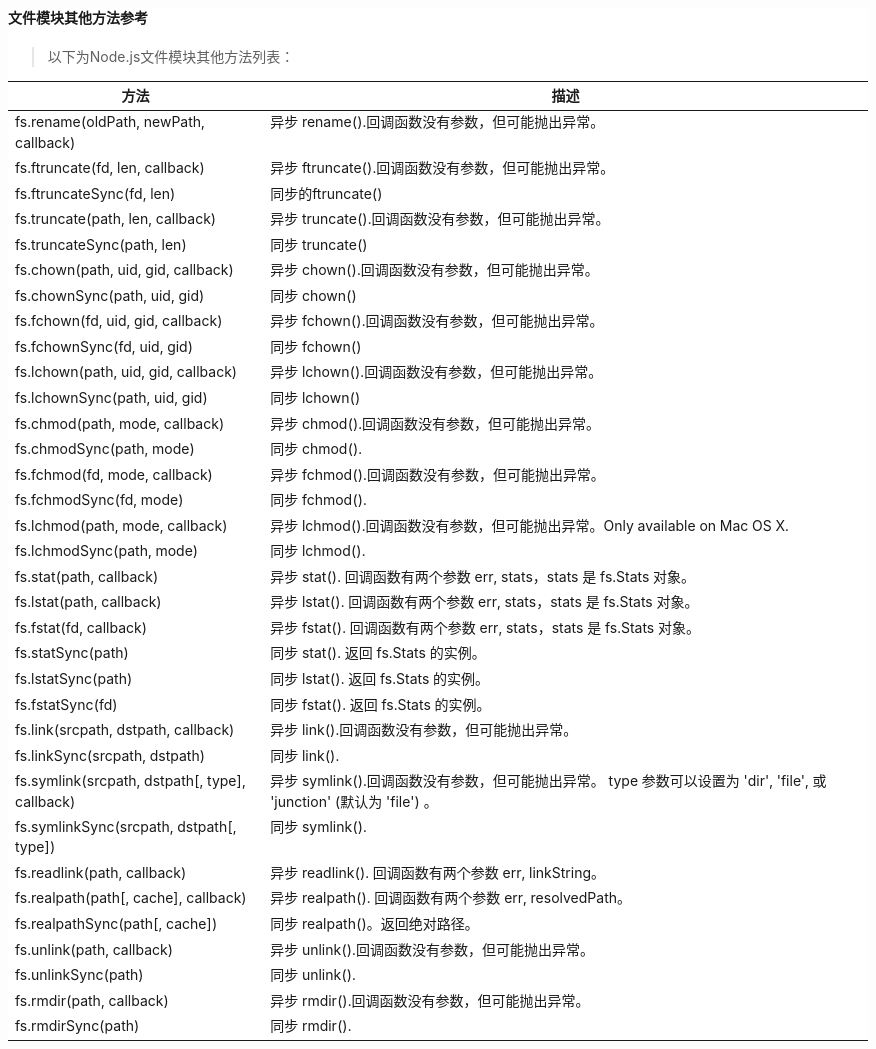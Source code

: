 #### 文件模块其他方法参考

> 以下为Node.js文件模块其他方法列表：

| 方法                                                         | 描述                                                                                     |
| ---------------------------------------------------------- | -------------------------------------------------------------------------------------- |
| fs.rename(oldPath, newPath, callback)                      | 异步 rename().回调函数没有参数，但可能抛出异常。                                                          |
| fs.ftruncate(fd, len, callback)                            | 异步 ftruncate().回调函数没有参数，但可能抛出异常。                                                       |
| fs.ftruncateSync(fd, len)                                  | 同步的ftruncate()                                                                         |
| fs.truncate(path, len, callback)                           | 异步 truncate().回调函数没有参数，但可能抛出异常。                                                        |
| fs.truncateSync(path, len)                                 | 同步 truncate()                                                                          |
| fs.chown(path, uid, gid, callback)                         | 异步 chown().回调函数没有参数，但可能抛出异常。                                                           |
| fs.chownSync(path, uid, gid)                               | 同步 chown()                                                                             |
| fs.fchown(fd, uid, gid, callback)                          | 异步 fchown().回调函数没有参数，但可能抛出异常。                                                          |
| fs.fchownSync(fd, uid, gid)                                | 同步 fchown()                                                                            |
| fs.lchown(path, uid, gid, callback)                        | 异步 lchown().回调函数没有参数，但可能抛出异常。                                                          |
| fs.lchownSync(path, uid, gid)                              | 同步 lchown()                                                                            |
| fs.chmod(path, mode, callback)                             | 异步 chmod().回调函数没有参数，但可能抛出异常。                                                           |
| fs.chmodSync(path, mode)                                   | 同步 chmod().                                                                            |
| fs.fchmod(fd, mode, callback)                              | 异步 fchmod().回调函数没有参数，但可能抛出异常。                                                          |
| fs.fchmodSync(fd, mode)                                    | 同步 fchmod().                                                                           |
| fs.lchmod(path, mode, callback)                            | 异步 lchmod().回调函数没有参数，但可能抛出异常。Only available on Mac OS X.                               |
| fs.lchmodSync(path, mode)                                  | 同步 lchmod().                                                                           |
| fs.stat(path, callback)                                    | 异步 stat(). 回调函数有两个参数 err, stats，stats 是 fs.Stats 对象。                                   |
| fs.lstat(path, callback)                                   | 异步 lstat(). 回调函数有两个参数 err, stats，stats 是 fs.Stats 对象。                                  |
| fs.fstat(fd, callback)                                     | 异步 fstat(). 回调函数有两个参数 err, stats，stats 是 fs.Stats 对象。                                  |
| fs.statSync(path)                                          | 同步 stat(). 返回 fs.Stats 的实例。                                                            |
| fs.lstatSync(path)                                         | 同步 lstat(). 返回 fs.Stats 的实例。                                                           |
| fs.fstatSync(fd)                                           | 同步 fstat(). 返回 fs.Stats 的实例。                                                           |
| fs.link(srcpath, dstpath, callback)                        | 异步 link().回调函数没有参数，但可能抛出异常。                                                            |
| fs.linkSync(srcpath, dstpath)                              | 同步 link().                                                                             |
| fs.symlink(srcpath, dstpath[, type], callback)             | 异步 symlink().回调函数没有参数，但可能抛出异常。 type 参数可以设置为 'dir', 'file', 或 'junction' (默认为 'file') 。 |
| fs.symlinkSync(srcpath, dstpath[, type])                   | 同步 symlink().                                                                          |
| fs.readlink(path, callback)                                | 异步 readlink(). 回调函数有两个参数 err, linkString。                                              |
| fs.realpath(path[, cache], callback)                       | 异步 realpath(). 回调函数有两个参数 err, resolvedPath。                                            |
| fs.realpathSync(path[, cache])                             | 同步 realpath()。返回绝对路径。                                                                  |
| fs.unlink(path, callback)                                  | 异步 unlink().回调函数没有参数，但可能抛出异常。                                                          |
| fs.unlinkSync(path)                                        | 同步 unlink().                                                                           |
| fs.rmdir(path, callback)                                   | 异步 rmdir().回调函数没有参数，但可能抛出异常。                                                           |
| fs.rmdirSync(path)                                         | 同步 rmdir().                                                                            |